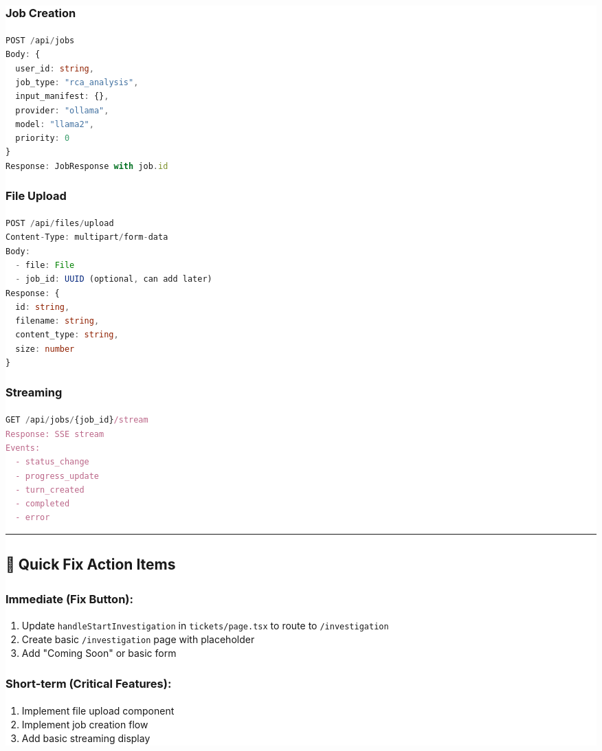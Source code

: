 ### Job Creation
```typescript
POST /api/jobs
Body: {
  user_id: string,
  job_type: "rca_analysis",
  input_manifest: {},
  provider: "ollama",
  model: "llama2",
  priority: 0
}
Response: JobResponse with job.id
```

### File Upload
```typescript
POST /api/files/upload
Content-Type: multipart/form-data
Body:
  - file: File
  - job_id: UUID (optional, can add later)
Response: {
  id: string,
  filename: string,
  content_type: string,
  size: number
}
```

### Streaming
```typescript
GET /api/jobs/{job_id}/stream
Response: SSE stream
Events:
  - status_change
  - progress_update
  - turn_created
  - completed
  - error
```

---

## 🚀 **Quick Fix Action Items**

### Immediate (Fix Button):
1. Update `handleStartInvestigation` in `tickets/page.tsx` to route to `/investigation`
2. Create basic `/investigation` page with placeholder
3. Add "Coming Soon" or basic form

### Short-term (Critical Features):
1. Implement file upload component
2. Implement job creation flow
3. Add basic streaming display
